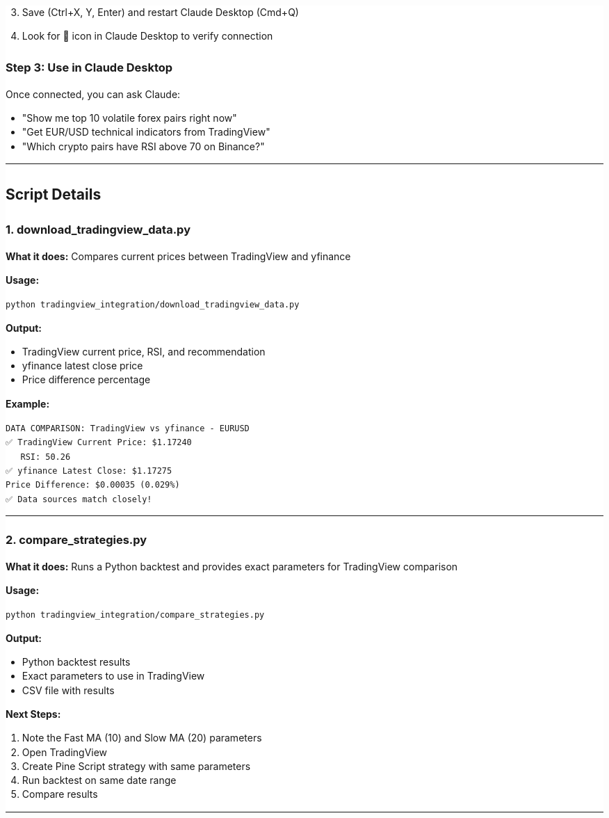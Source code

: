 3. Save (Ctrl+X, Y, Enter) and restart Claude Desktop (Cmd+Q)

4. Look for 🔌 icon in Claude Desktop to verify connection

### Step 3: Use in Claude Desktop

Once connected, you can ask Claude:
- "Show me top 10 volatile forex pairs right now"
- "Get EUR/USD technical indicators from TradingView"
- "Which crypto pairs have RSI above 70 on Binance?"

---

## Script Details

### 1. download_tradingview_data.py

**What it does:** Compares current prices between TradingView and yfinance

**Usage:**
```bash
python tradingview_integration/download_tradingview_data.py
```

**Output:**
- TradingView current price, RSI, and recommendation
- yfinance latest close price
- Price difference percentage

**Example:**
```
DATA COMPARISON: TradingView vs yfinance - EURUSD
✅ TradingView Current Price: $1.17240
   RSI: 50.26
✅ yfinance Latest Close: $1.17275
Price Difference: $0.00035 (0.029%)
✅ Data sources match closely!
```

---

### 2. compare_strategies.py

**What it does:** Runs a Python backtest and provides exact parameters for TradingView comparison

**Usage:**
```bash
python tradingview_integration/compare_strategies.py
```

**Output:**
- Python backtest results
- Exact parameters to use in TradingView
- CSV file with results

**Next Steps:**
1. Note the Fast MA (10) and Slow MA (20) parameters
2. Open TradingView
3. Create Pine Script strategy with same parameters
4. Run backtest on same date range
5. Compare results

---